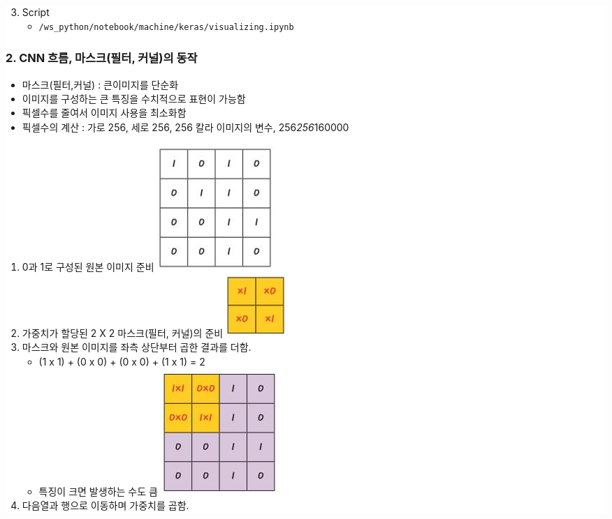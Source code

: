 3) Script
   - `/ws_python/notebook/machine/keras/visualizing.ipynb`

### 2. CNN 흐름, 마스크(필터, 커널)의 동작

- 마스크(필터,커널) : 큰이미지를 단순화
- 이미지를 구성하는 큰 특징을 수치적으로 표현이 가능함
- 픽셀수를 줄여서 이미지 사용을 최소화함
- 픽셀수의 계산 : 가로 256, 세로 256, 256 칼라 이미지의 변수, 256*256*160000

1) 0과 1로 구성된 원본 이미지 준비
  ![CNN](./images/05_1.jpg)
2) 가중치가 할당된 2 X 2 마스크(필터, 커널)의 준비
  ![CNN](./images/06_2.jpg)
3) 마스크와 원본 이미지를 좌측 상단부터 곱한 결과를 더함.
   - (1 x 1) + (0 x 0) + (0 x 0) + (1 x 1) = 2
   - 특징이 크면 발생하는 수도 큼
  ![CNN](./images/07.jpg)
4) 다음열과 행으로 이동하며 가중치를 곱함.